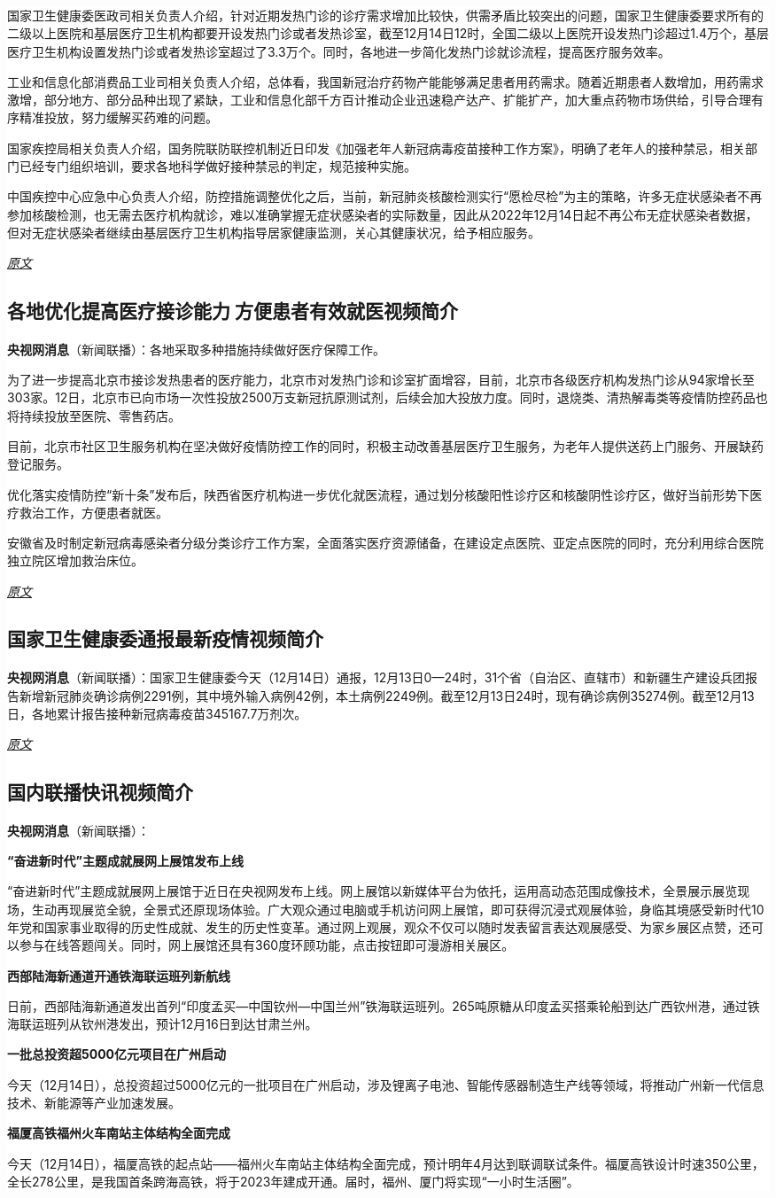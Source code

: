 国家卫生健康委医政司相关负责人介绍，针对近期发热门诊的诊疗需求增加比较快，供需矛盾比较突出的问题，国家卫生健康委要求所有的二级以上医院和基层医疗卫生机构都要开设发热门诊或者发热诊室，截至12月14日12时，全国二级以上医院开设发热门诊超过1.4万个，基层医疗卫生机构设置发热门诊或者发热诊室超过了3.3万个。同时，各地进一步简化发热门诊就诊流程，提高医疗服务效率。  

工业和信息化部消费品工业司相关负责人介绍，总体看，我国新冠治疗药物产能能够满足患者用药需求。随着近期患者人数增加，用药需求激增，部分地方、部分品种出现了紧缺，工业和信息化部千方百计推动企业迅速稳产达产、扩能扩产，加大重点药物市场供给，引导合理有序精准投放，努力缓解买药难的问题。  

国家疾控局相关负责人介绍，国务院联防联控机制近日印发《加强老年人新冠病毒疫苗接种工作方案》，明确了老年人的接种禁忌，相关部门已经专门组织培训，要求各地科学做好接种禁忌的判定，规范接种实施。  

中国疾控中心应急中心负责人介绍，防控措施调整优化之后，当前，新冠肺炎核酸检测实行“愿检尽检”为主的策略，许多无症状感染者不再参加核酸检测，也无需去医疗机构就诊，难以准确掌握无症状感染者的实际数量，因此从2022年12月14日起不再公布无症状感染者数据，但对无症状感染者继续由基层医疗卫生机构指导居家健康监测，关心其健康状况，给予相应服务。

*[原文](https://tv.cctv.com/2022/12/14/VIDEUbubX6rYcrheN49W7x0d221214.shtml)*


## 各地优化提高医疗接诊能力 方便患者有效就医视频简介

**央视网消息**（新闻联播）：各地采取多种措施持续做好医疗保障工作。  

为了进一步提高北京市接诊发热患者的医疗能力，北京市对发热门诊和诊室扩面增容，目前，北京市各级医疗机构发热门诊从94家增长至303家。12日，北京市已向市场一次性投放2500万支新冠抗原测试剂，后续会加大投放力度。同时，退烧类、清热解毒类等疫情防控药品也将持续投放至医院、零售药店。  

目前，北京市社区卫生服务机构在坚决做好疫情防控工作的同时，积极主动改善基层医疗卫生服务，为老年人提供送药上门服务、开展缺药登记服务。  

优化落实疫情防控“新十条”发布后，陕西省医疗机构进一步优化就医流程，通过划分核酸阳性诊疗区和核酸阴性诊疗区，做好当前形势下医疗救治工作，方便患者就医。  

安徽省及时制定新冠病毒感染者分级分类诊疗工作方案，全面落实医疗资源储备，在建设定点医院、亚定点医院的同时，充分利用综合医院独立院区增加救治床位。

*[原文](https://tv.cctv.com/2022/12/14/VIDEkgMQTFeRiKylgSiVrHm9221214.shtml)*


## 国家卫生健康委通报最新疫情视频简介

**央视网消息**（新闻联播）：国家卫生健康委今天（12月14日）通报，12月13日0—24时，31个省（自治区、直辖市）和新疆生产建设兵团报告新增新冠肺炎确诊病例2291例，其中境外输入病例42例，本土病例2249例。截至12月13日24时，现有确诊病例35274例。截至12月13日，各地累计报告接种新冠病毒疫苗345167.7万剂次。

*[原文](https://tv.cctv.com/2022/12/14/VIDEqwfr0DRd6HeCdHZxJnvZ221214.shtml)*


## 国内联播快讯视频简介

**央视网消息**（新闻联播）：  

**“奋进新时代”主题成就展网上展馆发布上线**  

“奋进新时代”主题成就展网上展馆于近日在央视网发布上线。网上展馆以新媒体平台为依托，运用高动态范围成像技术，全景展示展览现场，生动再现展览全貌，全景式还原现场体验。广大观众通过电脑或手机访问网上展馆，即可获得沉浸式观展体验，身临其境感受新时代10年党和国家事业取得的历史性成就、发生的历史性变革。通过网上观展，观众不仅可以随时发表留言表达观展感受、为家乡展区点赞，还可以参与在线答题闯关。同时，网上展馆还具有360度环顾功能，点击按钮即可漫游相关展区。  

**西部陆海新通道开通铁海联运班列新航线**  

日前，西部陆海新通道发出首列“印度孟买—中国钦州—中国兰州”铁海联运班列。265吨原糖从印度孟买搭乘轮船到达广西钦州港，通过铁海联运班列从钦州港发出，预计12月16日到达甘肃兰州。  

**一批总投资超5000亿元项目在广州启动**  

今天（12月14日），总投资超过5000亿元的一批项目在广州启动，涉及锂离子电池、智能传感器制造生产线等领域，将推动广州新一代信息技术、新能源等产业加速发展。  

**福厦高铁福州火车南站主体结构全面完成**  

今天（12月14日），福厦高铁的起点站——福州火车南站主体结构全面完成，预计明年4月达到联调联试条件。福厦高铁设计时速350公里，全长278公里，是我国首条跨海高铁，将于2023年建成开通。届时，福州、厦门将实现“一小时生活圈”。
